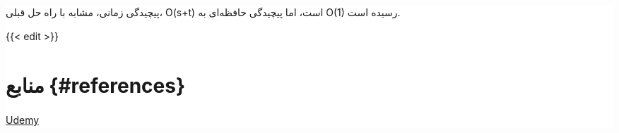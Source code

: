 پیچیدگی زمانی، مشابه با راه حل قبلی، O(s+t) است، اما پیچیدگی حافظه‌ای به O(1) رسیده است.

{{< edit >}}

# منابع {#references}
[Udemy](https://www.udemy.com/course/master-the-coding-interview-big-tech-faang-interviews/)